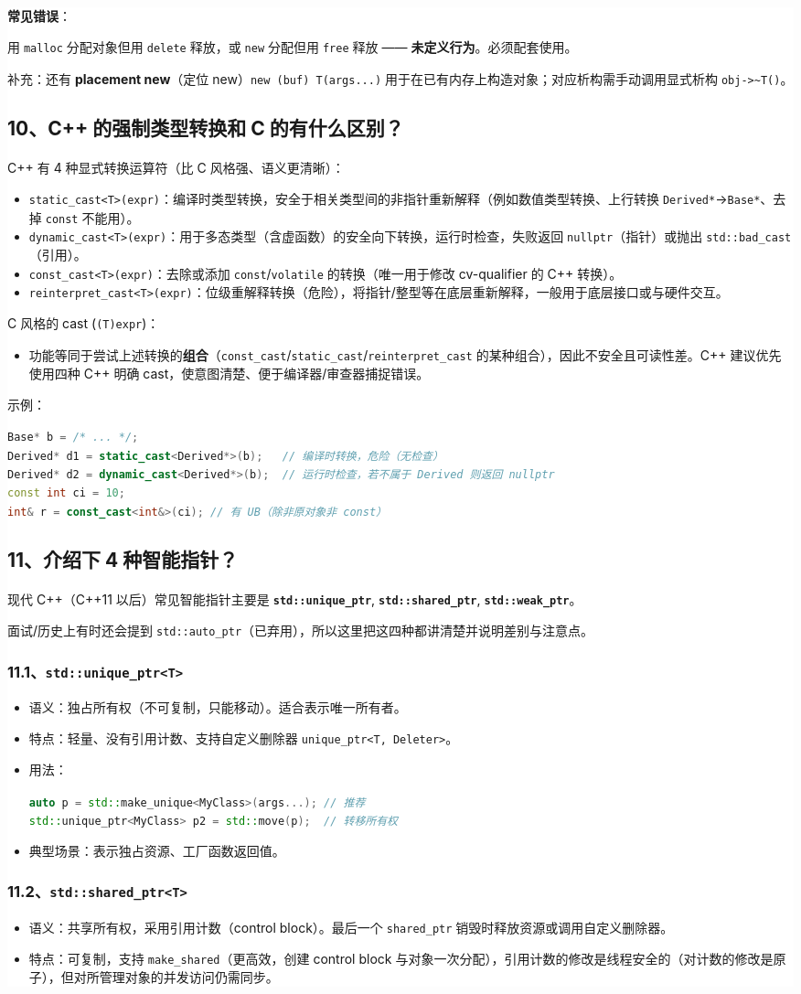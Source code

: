 **常见错误**：

用 `malloc` 分配对象但用 `delete` 释放，或 `new` 分配但用 `free` 释放 —— **未定义行为**。必须配套使用。

补充：还有 **placement new**（定位 new）`new (buf) T(args...)` 用于在已有内存上构造对象；对应析构需手动调用显式析构 `obj->~T()`。

## 10、C++ 的强制类型转换和 C 的有什么区别？

C++ 有 4 种显式转换运算符（比 C 风格强、语义更清晰）：

- `static_cast<T>(expr)`：编译时类型转换，安全于相关类型间的非指针重新解释（例如数值类型转换、上行转换 `Derived*`->`Base*`、去掉 `const` 不能用）。
- `dynamic_cast<T>(expr)`：用于多态类型（含虚函数）的安全向下转换，运行时检查，失败返回 `nullptr`（指针）或抛出 `std::bad_cast`（引用）。
- `const_cast<T>(expr)`：去除或添加 `const`/`volatile` 的转换（唯一用于修改 cv-qualifier 的 C++ 转换）。
- `reinterpret_cast<T>(expr)`：位级重解释转换（危险），将指针/整型等在底层重新解释，一般用于底层接口或与硬件交互。

C 风格的 cast (`(T)expr`)：

- 功能等同于尝试上述转换的**组合**（`const_cast`/`static_cast`/`reinterpret_cast` 的某种组合），因此不安全且可读性差。C++ 建议优先使用四种 C++ 明确 cast，使意图清楚、便于编译器/审查器捕捉错误。

示例：

```cpp
Base* b = /* ... */;
Derived* d1 = static_cast<Derived*>(b);   // 编译时转换，危险（无检查）
Derived* d2 = dynamic_cast<Derived*>(b);  // 运行时检查，若不属于 Derived 则返回 nullptr
const int ci = 10;
int& r = const_cast<int&>(ci); // 有 UB（除非原对象非 const）
```

## 11、介绍下 4 种智能指针？

现代 C++（C++11 以后）常见智能指针主要是 **`std::unique_ptr`**, **`std::shared_ptr`**, **`std::weak_ptr`**。

面试/历史上有时还会提到 `std::auto_ptr`（已弃用），所以这里把这四种都讲清楚并说明差别与注意点。

### 11.1、`std::unique_ptr<T>`

- 语义：独占所有权（不可复制，只能移动）。适合表示唯一所有者。

- 特点：轻量、没有引用计数、支持自定义删除器 `unique_ptr<T, Deleter>`。

- 用法：

  ```cpp
  auto p = std::make_unique<MyClass>(args...); // 推荐
  std::unique_ptr<MyClass> p2 = std::move(p);  // 转移所有权
  ```

- 典型场景：表示独占资源、工厂函数返回值。

### 11.2、`std::shared_ptr<T>`

- 语义：共享所有权，采用引用计数（control block）。最后一个 `shared_ptr` 销毁时释放资源或调用自定义删除器。

- 特点：可复制，支持 `make_shared`（更高效，创建 control block 与对象一次分配），引用计数的修改是线程安全的（对计数的修改是原子），但对所管理对象的并发访问仍需同步。
